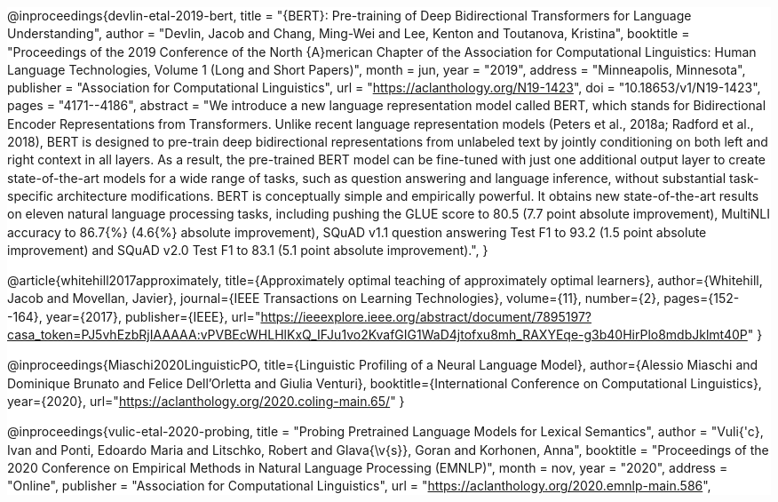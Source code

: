 @inproceedings{devlin-etal-2019-bert,
    title = "{BERT}: Pre-training of Deep Bidirectional Transformers for Language Understanding",
    author = "Devlin, Jacob  and
      Chang, Ming-Wei  and
      Lee, Kenton  and
      Toutanova, Kristina",
    booktitle = "Proceedings of the 2019 Conference of the North {A}merican Chapter of the Association for Computational Linguistics: Human Language Technologies, Volume 1 (Long and Short Papers)",
    month = jun,
    year = "2019",
    address = "Minneapolis, Minnesota",
    publisher = "Association for Computational Linguistics",
    url = "https://aclanthology.org/N19-1423",
    doi = "10.18653/v1/N19-1423",
    pages = "4171--4186",
    abstract = "We introduce a new language representation model called BERT, which stands for Bidirectional Encoder Representations from Transformers. Unlike recent language representation models (Peters et al., 2018a; Radford et al., 2018), BERT is designed to pre-train deep bidirectional representations from unlabeled text by jointly conditioning on both left and right context in all layers. As a result, the pre-trained BERT model can be fine-tuned with just one additional output layer to create state-of-the-art models for a wide range of tasks, such as question answering and language inference, without substantial task-specific architecture modifications. BERT is conceptually simple and empirically powerful. It obtains new state-of-the-art results on eleven natural language processing tasks, including pushing the GLUE score to 80.5 (7.7 point absolute improvement), MultiNLI accuracy to 86.7{\%} (4.6{\%} absolute improvement), SQuAD v1.1 question answering Test F1 to 93.2 (1.5 point absolute improvement) and SQuAD v2.0 Test F1 to 83.1 (5.1 point absolute improvement).",
}



@article{whitehill2017approximately,
  title={Approximately optimal teaching of approximately optimal learners},
  author={Whitehill, Jacob and Movellan, Javier},
  journal={IEEE Transactions on Learning Technologies},
  volume={11},
  number={2},
  pages={152--164},
  year={2017},
  publisher={IEEE},
  url="https://ieeexplore.ieee.org/abstract/document/7895197?casa_token=PJ5vhEzbRjIAAAAA:vPVBEcWHLHlKxQ_IFJu1vo2KvafGIG1WaD4jtofxu8mh_RAXYEqe-g3b40HirPlo8mdbJklmt40P"
}


@inproceedings{Miaschi2020LinguisticPO,
	  title={Linguistic Profiling of a Neural Language Model},
	  author={Alessio Miaschi and Dominique Brunato and Felice Dell’Orletta and Giulia Venturi},
	 booktitle={International Conference on Computational Linguistics},
	 year={2020},
      url="https://aclanthology.org/2020.coling-main.65/"
	}


@inproceedings{vulic-etal-2020-probing,
    title = "Probing Pretrained Language Models for Lexical Semantics",
    author = "Vuli{\'c}, Ivan  and
      Ponti, Edoardo Maria  and
      Litschko, Robert  and
      Glava{\v{s}}, Goran  and
      Korhonen, Anna",
    booktitle = "Proceedings of the 2020 Conference on Empirical Methods in Natural Language Processing (EMNLP)",
    month = nov,
    year = "2020",
    address = "Online",
    publisher = "Association for Computational Linguistics",
    url = "https://aclanthology.org/2020.emnlp-main.586",